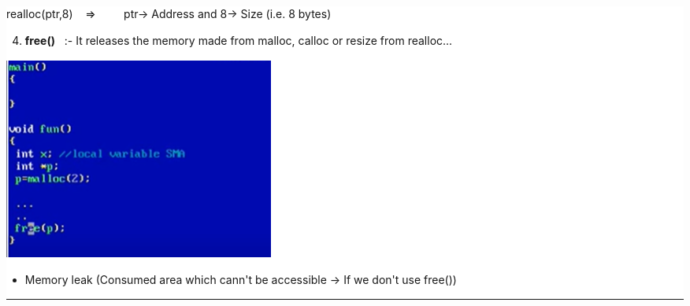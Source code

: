 realloc(ptr,8)    =>         ptr-> Address and 8-> Size (i.e. 8 bytes)



4. **free()**   :- It releases  the memory made from malloc, calloc or resize from realloc...

<img src="./images/18.png" title="" alt="" width="336">



- Memory leak (Consumed area which cann't be accessible -> If we don't use free())

----------------
